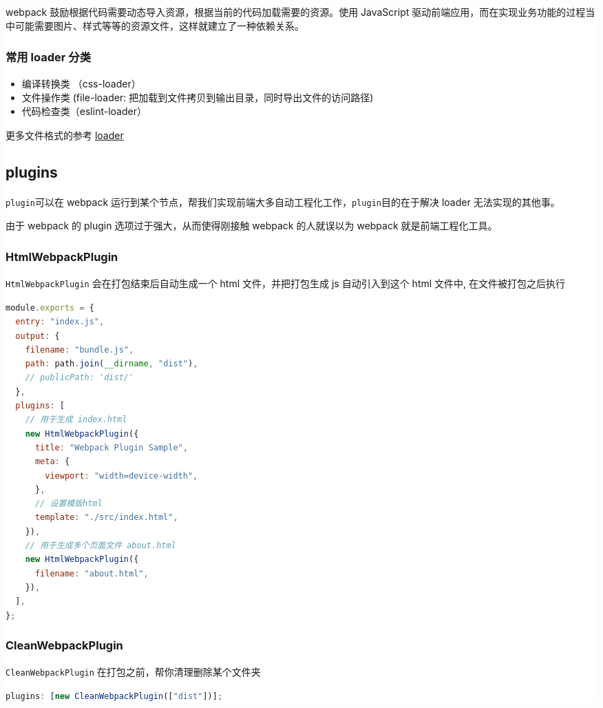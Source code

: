 webpack 鼓励根据代码需要动态导入资源，根据当前的代码加载需要的资源。使用 JavaScript 驱动前端应用，而在实现业务功能的过程当中可能需要图片、样式等等的资源文件，这样就建立了一种依赖关系。

### 常用 loader 分类

- 编译转换类 （css-loader）
- 文件操作类 (file-loader: 把加载到文件拷贝到输出目录，同时导出文件的访问路径)
- 代码检查类（eslint-loader）

更多文件格式的参考 [loader](https://webpack.docschina.org/loaders/)

## plugins

`plugin`可以在 webpack 运行到某个节点，帮我们实现前端大多自动工程化工作，`plugin`目的在于解决 loader 无法实现的其他事。

由于 webpack 的 plugin 选项过于强大，从而使得刚接触 webpack 的人就误以为 webpack 就是前端工程化工具。

### HtmlWebpackPlugin

`HtmlWebpackPlugin` 会在打包结束后自动生成一个 html 文件，并把打包生成 js 自动引入到这个 html 文件中, 在文件被打包之后执行

```js
module.exports = {
  entry: "index.js",
  output: {
    filename: "bundle.js",
    path: path.join(__dirname, "dist"),
    // publicPath: 'dist/'
  },
  plugins: [
    // 用于生成 index.html
    new HtmlWebpackPlugin({
      title: "Webpack Plugin Sample",
      meta: {
        viewport: "width=device-width",
      },
      // 设置模版html
      template: "./src/index.html",
    }),
    // 用于生成多个页面文件 about.html
    new HtmlWebpackPlugin({
      filename: "about.html",
    }),
  ],
};
```

### CleanWebpackPlugin

`CleanWebpackPlugin` 在打包之前，帮你清理删除某个文件夹

```js
plugins: [new CleanWebpackPlugin(["dist"])];
```
